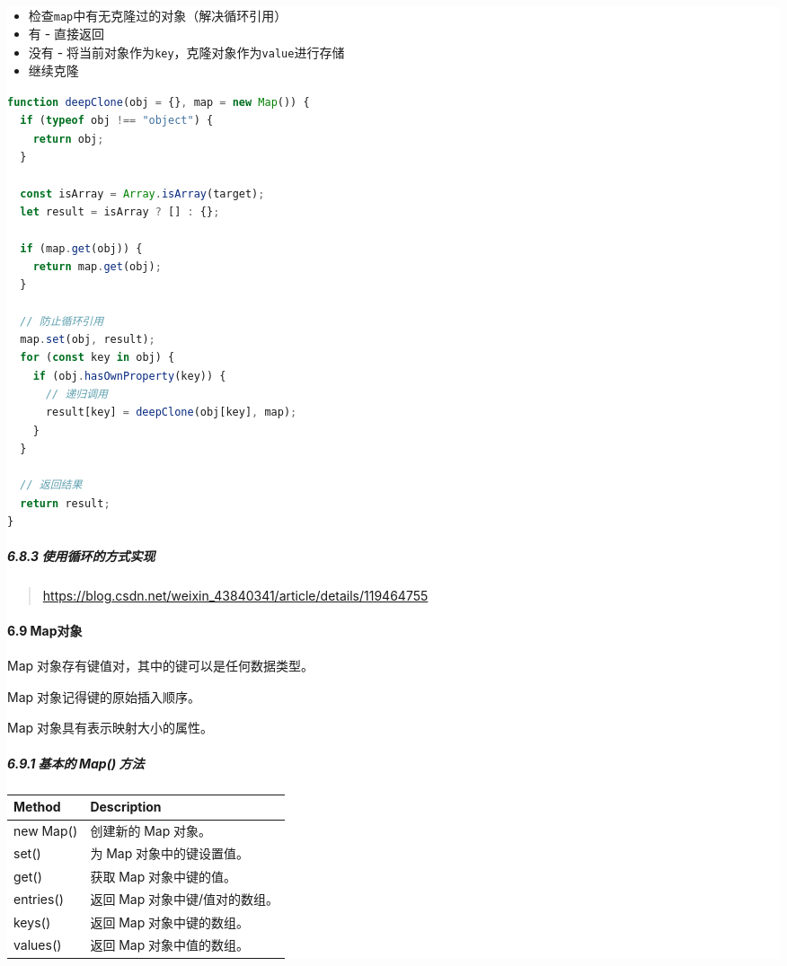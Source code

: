 - 检查`map`中有无克隆过的对象（解决循环引用）
- 有 - 直接返回
- 没有 - 将当前对象作为`key`，克隆对象作为`value`进行存储
- 继续克隆

```js
function deepClone(obj = {}, map = new Map()) {
  if (typeof obj !== "object") {
    return obj;
  }
    
  const isArray = Array.isArray(target);
  let result = isArray ? [] : {};
    
  if (map.get(obj)) {
    return map.get(obj);
  }

  // 防止循环引用
  map.set(obj, result);
  for (const key in obj) {
    if (obj.hasOwnProperty(key)) {
      // 递归调用
      result[key] = deepClone(obj[key], map);
    }
  }

  // 返回结果
  return result;
}
```

##### 6.8.3 使用循环的方式实现

> https://blog.csdn.net/weixin_43840341/article/details/119464755 

#### 6.9 Map对象

Map 对象存有键值对，其中的键可以是任何数据类型。

Map 对象记得键的原始插入顺序。

Map 对象具有表示映射大小的属性。

##### 6.9.1 基本的 Map() 方法

| Method    | Description                    |
| :-------- | :----------------------------- |
| new Map() | 创建新的 Map 对象。            |
| set()     | 为 Map 对象中的键设置值。      |
| get()     | 获取 Map 对象中键的值。        |
| entries() | 返回 Map 对象中键/值对的数组。 |
| keys()    | 返回 Map 对象中键的数组。      |
| values()  | 返回 Map 对象中值的数组。      |
